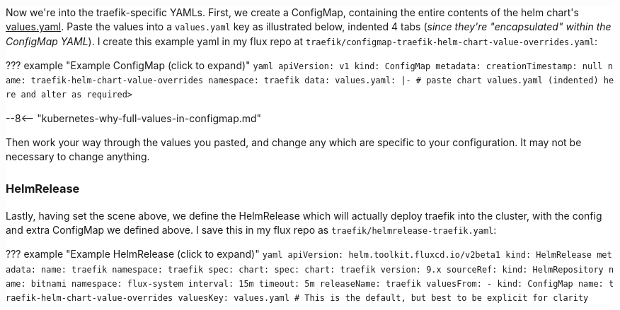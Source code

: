 Now we're into the traefik-specific YAMLs. First, we create a ConfigMap, containing the entire contents of the helm chart's [values.yaml](https://github.com/traefik/traefik-helm-chart/blob/master/traefik/values.yaml). Paste the values into a `values.yaml` key as illustrated below, indented 4 tabs (*since they're "encapsulated" within the ConfigMap YAML*). I create this example yaml in my flux repo at `traefik/configmap-traefik-helm-chart-value-overrides.yaml`:

??? example "Example ConfigMap (click to expand)"
    ```yaml
    apiVersion: v1
    kind: ConfigMap
    metadata:
      creationTimestamp: null
      name: traefik-helm-chart-value-overrides
      namespace: traefik
    data:
      values.yaml: |-
        # paste chart values.yaml (indented) here and alter as required>
    ```

--8<-- "kubernetes-why-full-values-in-configmap.md"

Then work your way through the values you pasted, and change any which are specific to your configuration. It may not be necessary to change anything.

### HelmRelease

Lastly, having set the scene above, we define the HelmRelease which will actually deploy traefik into the cluster, with the config and extra ConfigMap we defined above. I save this in my flux repo as `traefik/helmrelease-traefik.yaml`:

??? example "Example HelmRelease (click to expand)"
    ```yaml
    apiVersion: helm.toolkit.fluxcd.io/v2beta1
    kind: HelmRelease
    metadata:
      name: traefik
      namespace: traefik
    spec:
      chart:
        spec:
          chart: traefik
          version: 9.x
          sourceRef:
            kind: HelmRepository
            name: bitnami
            namespace: flux-system
      interval: 15m
      timeout: 5m
      releaseName: traefik
      valuesFrom:
      - kind: ConfigMap
        name: traefik-helm-chart-value-overrides
        valuesKey: values.yaml # This is the default, but best to be explicit for clarity
    ```
